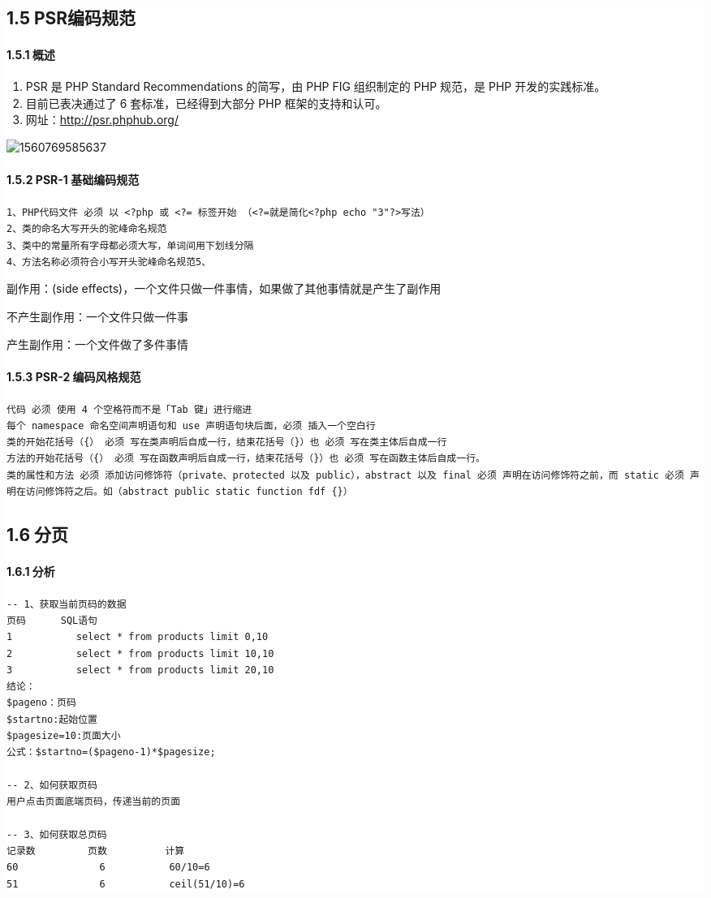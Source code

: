 ```php
```



## 1.5  PSR编码规范

#### 1.5.1  概述

1. PSR 是 PHP Standard Recommendations 的简写，由 PHP FIG 组织制定的 PHP 规范，是 PHP 开发的实践标准。
2. 目前已表决通过了 6 套标准，已经得到大部分 PHP 框架的支持和认可。
3. 网址：http://psr.phphub.org/

 ![1560769585637](images/1560769585637.png)

#### 1.5.2  PSR-1 基础编码规范

```
1、PHP代码文件 必须 以 <?php 或 <?= 标签开始 （<?=就是简化<?php echo "3"?>写法）
2、类的命名大写开头的驼峰命名规范
3、类中的常量所有字母都必须大写，单词间用下划线分隔
4、方法名称必须符合小写开头驼峰命名规范5、
```



副作用：(side effects)，一个文件只做一件事情，如果做了其他事情就是产生了副作用

不产生副作用：一个文件只做一件事

产生副作用：一个文件做了多件事情



#### 1.5.3  PSR-2 编码风格规范

```
代码 必须 使用 4 个空格符而不是「Tab 键」进行缩进
每个 namespace 命名空间声明语句和 use 声明语句块后面，必须 插入一个空白行
类的开始花括号（{） 必须 写在类声明后自成一行，结束花括号（}）也 必须 写在类主体后自成一行
方法的开始花括号（{） 必须 写在函数声明后自成一行，结束花括号（}）也 必须 写在函数主体后自成一行。
类的属性和方法 必须 添加访问修饰符（private、protected 以及 public），abstract 以及 final 必须 声明在访问修饰符之前，而 static 必须 声明在访问修饰符之后。如（abstract public static function fdf {}）
```




## 1.6  分页

#### 1.6.1  分析

```
-- 1、获取当前页码的数据
页码		SQL语句
1			select * from products limit 0,10
2			select * from products limit 10,10
3			select * from products limit 20,10
结论：
$pageno：页码
$startno:起始位置
$pagesize=10:页面大小
公式：$startno=($pageno-1)*$pagesize;

-- 2、如何获取页码
用户点击页面底端页码，传递当前的页面

-- 3、如何获取总页码		
记录数			页数			计算
60				6			60/10=6
51				6			ceil(51/10)=6
```